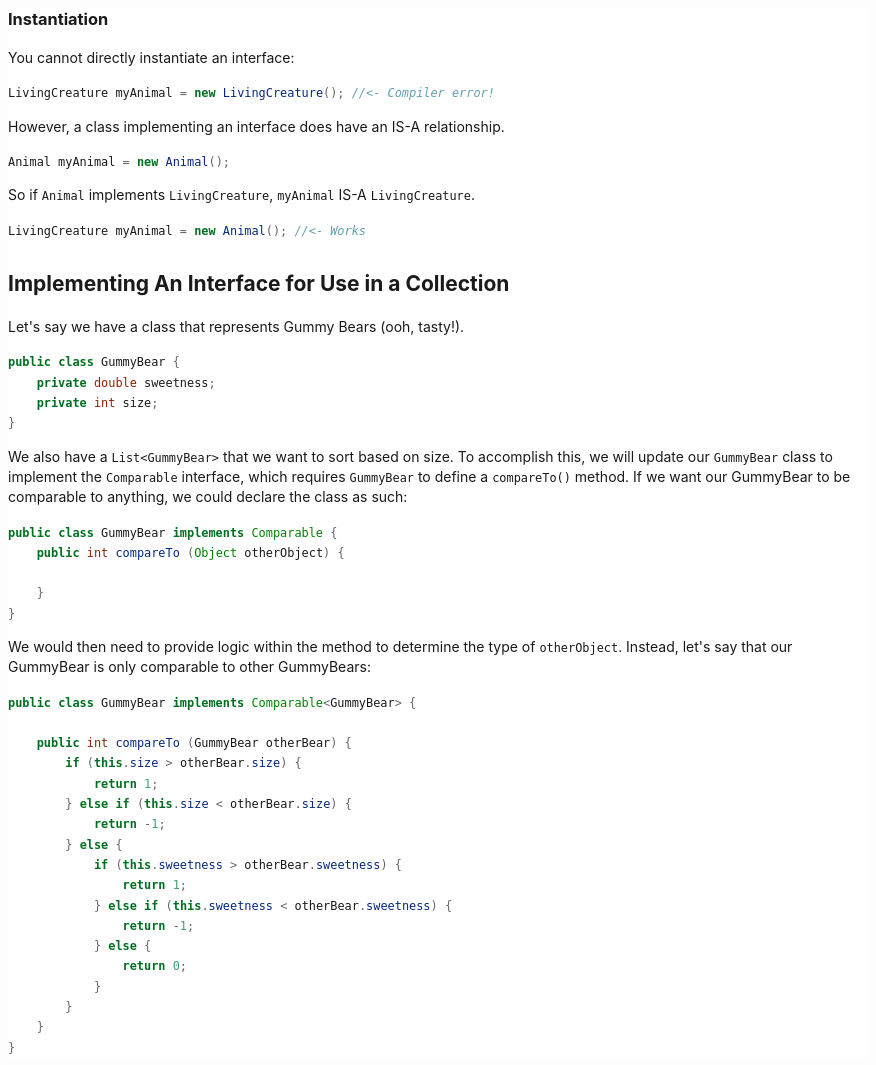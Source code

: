 ### Instantiation  

You cannot directly instantiate an interface:

```java
LivingCreature myAnimal = new LivingCreature(); //<- Compiler error!
```

However, a class implementing an interface does have an IS-A relationship.

```java
Animal myAnimal = new Animal();
```

So if `Animal` implements `LivingCreature`, `myAnimal` IS-A `LivingCreature`.

```java
LivingCreature myAnimal = new Animal(); //<- Works
```

## Implementing An Interface for Use in a Collection  

Let's say we have a class that represents Gummy Bears (ooh, tasty!).

```java
public class GummyBear {
    private double sweetness;
    private int size;
}
```

We also have a `List<GummyBear>` that we want to sort based on size. To accomplish this, we will update our `GummyBear` class to implement the `Comparable` interface, which requires `GummyBear` to define a `compareTo()` method. If we want our GummyBear to be comparable to anything, we could declare the class as such:

```java
public class GummyBear implements Comparable {
    public int compareTo (Object otherObject) {

    }
}
```

We would then need to provide logic within the method to determine the type of `otherObject`. Instead, let's say that our GummyBear is only comparable to other GummyBears:

```java
public class GummyBear implements Comparable<GummyBear> {

    public int compareTo (GummyBear otherBear) {
        if (this.size > otherBear.size) {
            return 1;
        } else if (this.size < otherBear.size) {
            return -1;
        } else {
            if (this.sweetness > otherBear.sweetness) {
                return 1;
            } else if (this.sweetness < otherBear.sweetness) {
                return -1;
            } else {
                return 0;
            }
        }
    }
}
```

